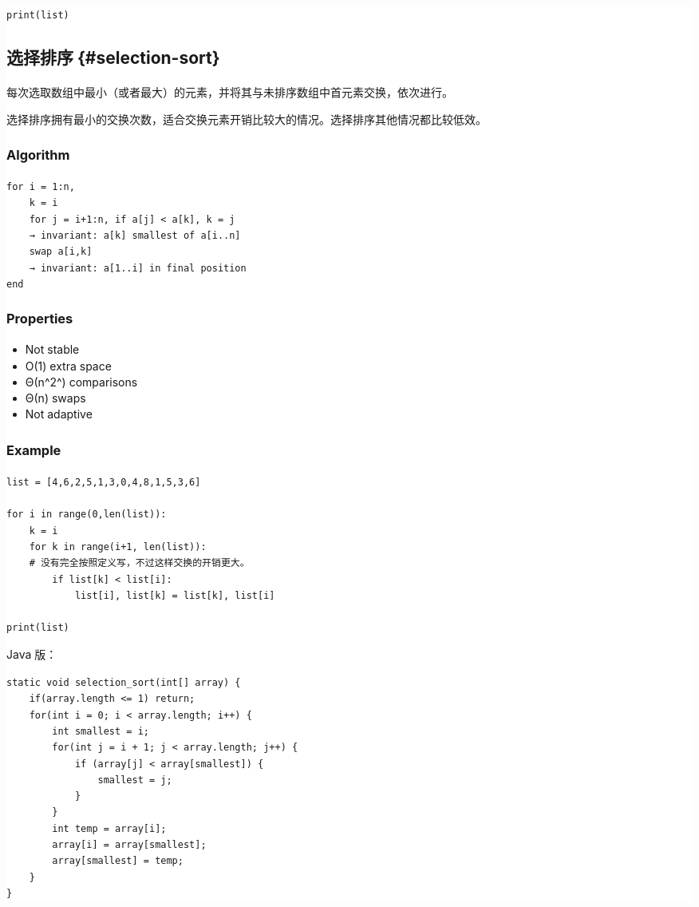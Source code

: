     print(list)

## 选择排序 {#selection-sort}
每次选取数组中最小（或者最大）的元素，并将其与未排序数组中首元素交换，依次进行。

选择排序拥有最小的交换次数，适合交换元素开销比较大的情况。选择排序其他情况都比较低效。

### Algorithm
    for i = 1:n,
        k = i
        for j = i+1:n, if a[j] < a[k], k = j
        → invariant: a[k] smallest of a[i..n]
        swap a[i,k]
        → invariant: a[1..i] in final position
    end

### Properties
- Not stable
- O(1) extra space
- Θ(n^2^) comparisons
- Θ(n) swaps
- Not adaptive

### Example
    list = [4,6,2,5,1,3,0,4,8,1,5,3,6]

    for i in range(0,len(list)):
        k = i
        for k in range(i+1, len(list)):
        # 没有完全按照定义写，不过这样交换的开销更大。
            if list[k] < list[i]:
                list[i], list[k] = list[k], list[i]

    print(list)

Java 版：

	static void selection_sort(int[] array) {
		if(array.length <= 1) return;
		for(int i = 0; i < array.length; i++) {
			int smallest = i;
			for(int j = i + 1; j < array.length; j++) {
				if (array[j] < array[smallest]) {
					smallest = j;
				}
			}
			int temp = array[i];
			array[i] = array[smallest];
			array[smallest] = temp;
		}
	}
